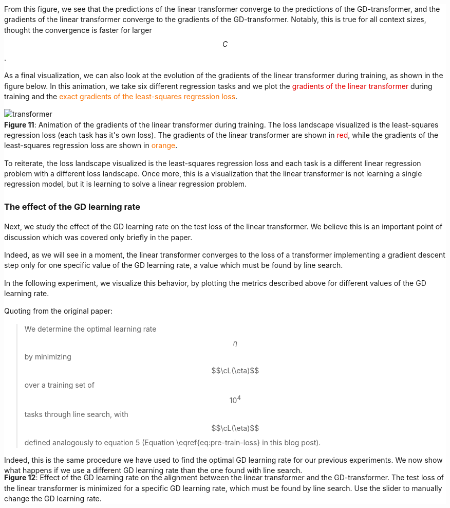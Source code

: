 From this figure, we see that the predictions of the linear transformer converge to the predictions of the GD-transformer, and the gradients of the linear transformer converge to the gradients of the GD-transformer.
Notably, this is true for all context sizes, thought the convergence is faster for larger $$C$$.

As a final visualization, we can also look at the evolution of the gradients of the linear transformer during training, as shown in the figure below. In this animation, we take six different regression tasks and we plot the <span style="color: #e50000">gradients of the linear transformer</span> during training and the <span style="color: #f97306">exact gradients of the least-squares regression loss</span>.

<div class="l-body rounded z-depth-1" style="margin-bottom:1rem;">
<img src="{{ 'assets/html/2024-05-07-understanding-icl/gradients-interactive.apng' | relative_url }}" alt="transformer" class="center" width="90%">
  <div class="caption">
    <b>Figure 11</b>: Animation of the gradients of the linear transformer during training. The loss landscape visualized is the least-squares regression loss (each task has it's own loss). The gradients of the linear transformer are shown in <span style="color: #e50000">red</span>, while the gradients of the least-squares regression loss are shown in <span style="color: #f97306">orange</span>.
  </div>
</div>

To reiterate, the loss landscape visualized is the least-squares regression loss and each task is a different linear regression problem with a different loss landscape.
Once more, this is a visualization that the linear transformer is not learning a single regression model, but it is learning to solve a linear regression problem.

### The effect of the GD learning rate

Next, we study the effect of the GD learning rate on the test loss of the linear transformer.
We believe this is an important point of discussion which was covered only briefly in the paper.

Indeed, as we will see in a moment, the linear transformer converges to the loss of a transformer implementing a gradient descent step only for one specific value of the GD learning rate, a value which must be found by line search.

In the following experiment, we visualize this behavior, by plotting the metrics described above for different values of the GD learning rate.

Quoting from the original paper:

> We determine the optimal learning rate $$\eta$$ by minimizing $$\cL(\eta)$$ over a training set of $$10^4$$ tasks through line search, with $$\cL(\eta)$$ defined analogously to equation 5 (Equation \eqref{eq:pre-train-loss} in this blog post).

Indeed, this is the same procedure we have used to find the optimal GD learning rate for our previous experiments.
We now show what happens if we use a different GD learning rate than the one found with line search.

<div class="l-body rounded z-depth-1" style="margin-bottom:1rem;">
  <iframe src="{{ 'assets/html/2024-05-07-understanding-icl/tr-vs-gd-lr.html' | relative_url }}" frameborder='0' scrolling='no' height="400px" width="100%"></iframe>
  <div class="caption" style="margin-top: -20px;">
    <b>Figure 12</b>: Effect of the GD learning rate on the alignment between the linear transformer and the GD-transformer. The test loss of the linear transformer is minimized for a specific GD learning rate, which must be found by line search. Use the slider to manually change the GD learning rate.
  </div>
</div>
